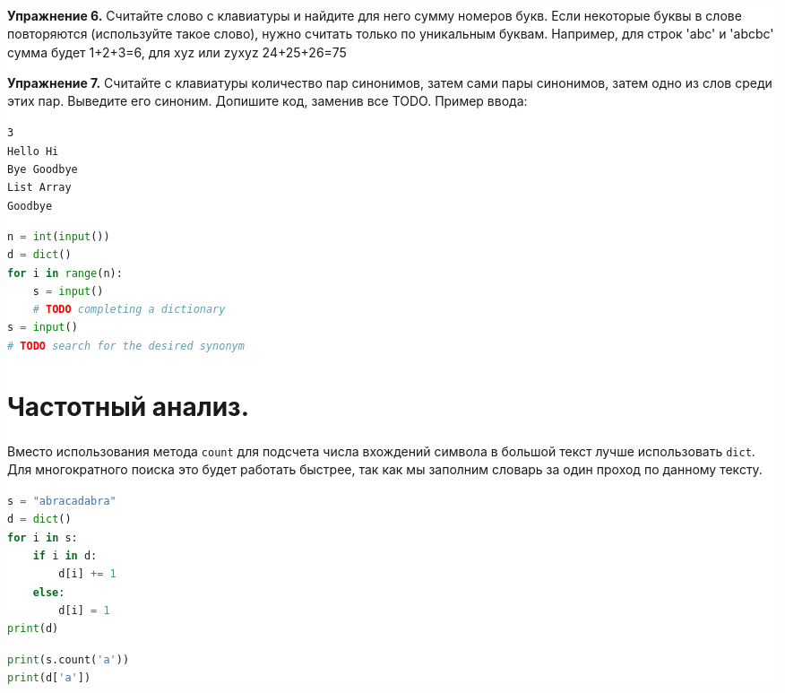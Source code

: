 
```python

```

**Упражнение 6.** Считайте слово с клавиатуры и найдите для него сумму номеров букв. Если некоторые буквы в слове повторяются (используйте такое слово), нужно считать только по уникальным буквам. Например, для строк 'abc' и 'abcbc' сумма будет 1+2+3=6, для xyz или zyxyz 24+25+26=75


```python

```

**Упражнение 7.** Считайте с клавиатуры количество пар синонимов, затем сами пары синонимов, затем одно из слов среди этих пар. Выведите его синоним. Допишите код, заменив все TODO. Пример ввода:

    3
    Hello Hi
    Bye Goodbye
    List Array
    Goodbye


```python
n = int(input())
d = dict()
for i in range(n):
    s = input()
    # TODO completing a dictionary
s = input()
# TODO search for the desired synonym
```

# Частотный анализ.

Вместо использования метода `count` для подсчета числа вхождений символа в большой текст лучше использовать `dict`. Для многократного поиска это будет работать быстрее, так как мы заполним словарь за один проход по данному тексту.


```python
s = "abracadabra"
d = dict()
for i in s:
    if i in d:
        d[i] += 1
    else:
        d[i] = 1
print(d)
```


```python
print(s.count('a'))
print(d['a'])
```
